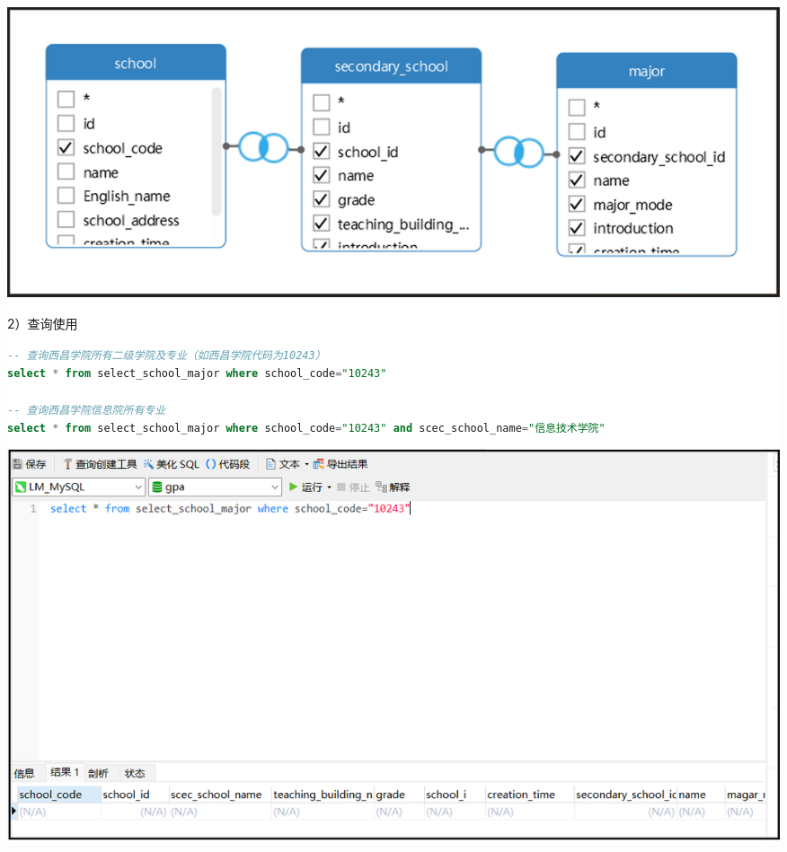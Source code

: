 ![image-20220529141332736](${imgs}\image-20220529141332736.png)

2）查询使用

```sql
-- 查询西昌学院所有二级学院及专业（如西昌学院代码为10243）
select * from select_school_major where school_code="10243"

-- 查询西昌学院信息院所有专业
select * from select_school_major where school_code="10243" and scec_school_name="信息技术学院"
```

![image-20220529141255741](${imgs}\image-20220529141255741.png)
